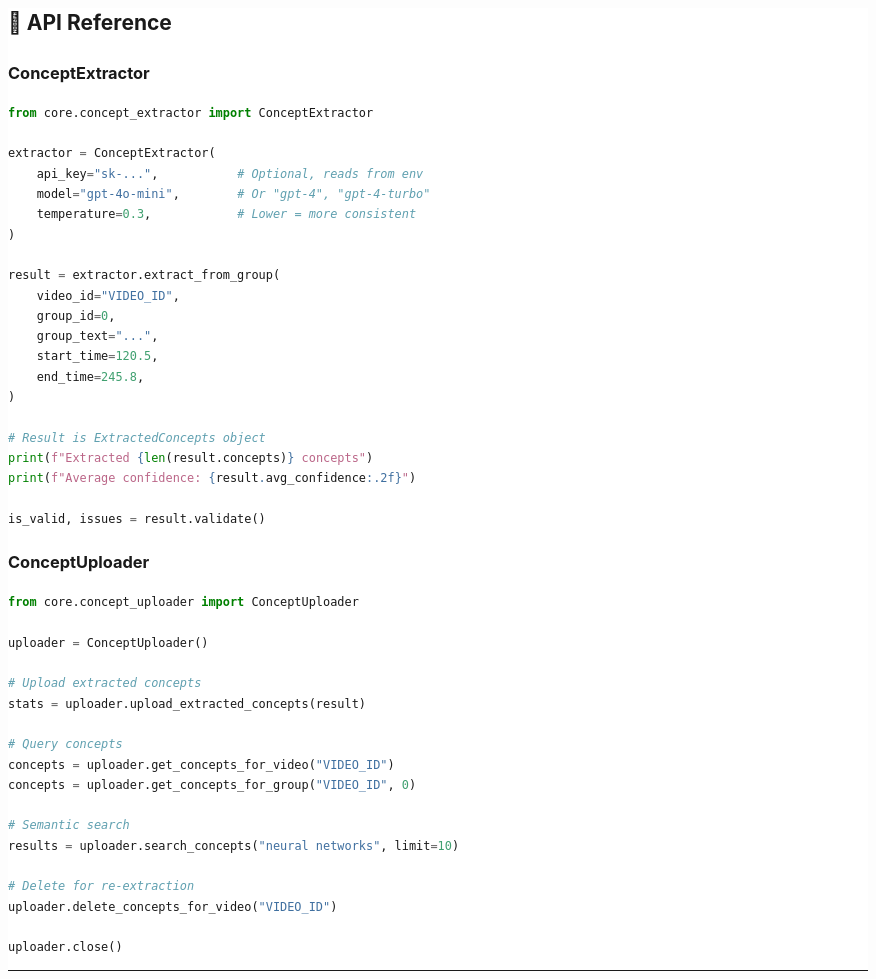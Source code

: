 ## 📖 API Reference

### ConceptExtractor

```python
from core.concept_extractor import ConceptExtractor

extractor = ConceptExtractor(
    api_key="sk-...",           # Optional, reads from env
    model="gpt-4o-mini",        # Or "gpt-4", "gpt-4-turbo"
    temperature=0.3,            # Lower = more consistent
)

result = extractor.extract_from_group(
    video_id="VIDEO_ID",
    group_id=0,
    group_text="...",
    start_time=120.5,
    end_time=245.8,
)

# Result is ExtractedConcepts object
print(f"Extracted {len(result.concepts)} concepts")
print(f"Average confidence: {result.avg_confidence:.2f}")

is_valid, issues = result.validate()
```

### ConceptUploader

```python
from core.concept_uploader import ConceptUploader

uploader = ConceptUploader()

# Upload extracted concepts
stats = uploader.upload_extracted_concepts(result)

# Query concepts
concepts = uploader.get_concepts_for_video("VIDEO_ID")
concepts = uploader.get_concepts_for_group("VIDEO_ID", 0)

# Semantic search
results = uploader.search_concepts("neural networks", limit=10)

# Delete for re-extraction
uploader.delete_concepts_for_video("VIDEO_ID")

uploader.close()
```

---
